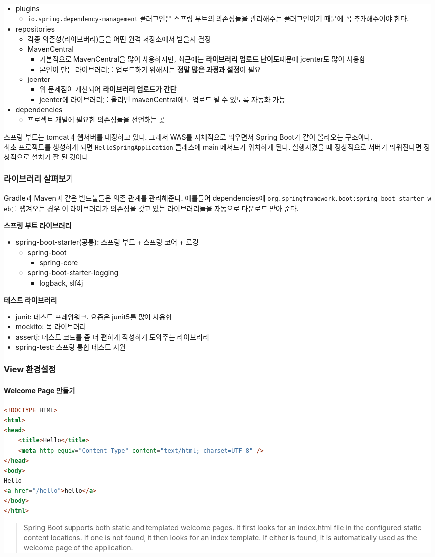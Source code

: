 - plugins
  - `io.spring.dependency-management` 플러그인은 스프링 부트의 의존성들을 관리해주는 플러그인이기 때문에 꼭 추가해주어야 한다.
- repositories
  - 각종 의존성(라이브버리)들을 어떤 원격 저장소에서 받을지 결정
  - MavenCentral
    - 기본적으로 MavenCentral을 많이 사용하지만, 최근에는 **라이브러리 업로드 난이도**때문에 jcenter도 많이 사용함
    - 본인이 만든 라이브러리를 업로드하기 위해서는 **정말 많은 과정과 설정**이 필요
  - jcenter
    - 위 문제점이 개선되어 **라이브러리 업로드가 간단**
    - jcenter에 라이브러리를 올리면 mavenCentral에도 업로드 될 수 있도록 자동화 가능
- dependencies
  - 프로젝트 개발에 필요한 의존성들을 선언하는 곳

스프링 부트는 tomcat과 웹서버를 내장하고 있다. 그래서 WAS를 자체적으로 띄우면서 Spring Boot가 같이 올라오는 구조이다.  
최초 프로젝트를 생성하게 되면 `HelloSpringApplication` 클래스에 main 메서드가 위치하게 된다. 실행시켰을 때 정상적으로 서버가 띄워진다면 정상적으로 설치가 잘 된 것이다.

### 라이브러리 살펴보기
Gradle과 Maven과 같은 빌드툴들은 의존 관계를 관리해준다. 예를들어 dependencies에 `org.springframework.boot:spring-boot-starter-web`를 떙겨오는 경우 이 라이브러리가 의존성을 갖고 있는 라이브러리들을 자동으로 다운로드 받아 준다.

**스프링 부트 라이브러리**
- spring-boot-starter(공통): 스프링 부트 + 스프링 코어 + 로깅
  - spring-boot
    - spring-core
  - spring-boot-starter-logging
    - logback, slf4j

**테스트 라이브러리**
  - junit: 테스트 프레임워크. 요즘은 junit5를 많이 사용함
  - mockito: 목 라이브러리
  - assertj: 테스트 코드를 좀 더 편하게 작성하게 도와주는 라이브러리
  - spring-test: 스프링 통합 테스트 지원

### View 환경설정
#### Welcome Page 만들기
```html
<!DOCTYPE HTML>
<html>
<head>
    <title>Hello</title>
    <meta http-equiv="Content-Type" content="text/html; charset=UTF-8" />
</head>
<body>
Hello
<a href="/hello">hello</a>
</body>
</html>
```
> Spring Boot supports both static and templated welcome pages. It first looks for an index.html file in the configured static content locations. If one is not found, it then looks for an index template. If either is found, it is automatically used as the welcome page of the application.
